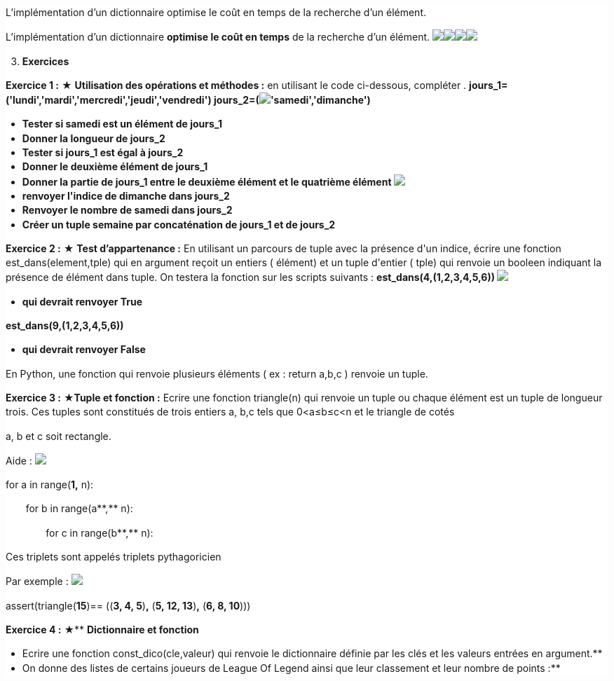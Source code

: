 L’implémentation d’un dictionnaire optimise le coût en temps de la recherche d’un élément. 

L’implémentation d’un dictionnaire **optimise le coût en temps** de la recherche d’un élément. ![](Aspose.Words.27dc2d78-26ce-4ee4-872c-63e471312ff5.043.png)![](Aspose.Words.27dc2d78-26ce-4ee4-872c-63e471312ff5.044.png)![](Aspose.Words.27dc2d78-26ce-4ee4-872c-63e471312ff5.045.png)![](Aspose.Words.27dc2d78-26ce-4ee4-872c-63e471312ff5.010.png)

3. **Exercices** 

**Exercice 1 :** ★ **Utilisation des opérations et méthodes :**  en utilisant le code ci-dessous, compléter .   **jours\_1=('lundi','mardi','mercredi','jeudi','vendredi') jours\_2=(![](Aspose.Words.27dc2d78-26ce-4ee4-872c-63e471312ff5.046.png)'samedi','dimanche')** 

- **Tester si samedi est un élément de jours\_1** 
- **Donner la longueur de jours\_2** 
- **Tester si jours\_1 est égal à jours\_2** 
- **Donner le deuxième élément de jours\_1** 
- **Donner la partie de jours\_1 entre le deuxième élément et le quatrième élément ![](Aspose.Words.27dc2d78-26ce-4ee4-872c-63e471312ff5.047.png)**
- **renvoyer l'indice de dimanche dans jours\_2** 
- **Renvoyer le nombre de samedi dans jours\_2** 
- **Créer un tuple semaine par concaténation de jours\_1 et de jours\_2** 

**Exercice 2 :** ★ **Test d’appartenance :** En utilisant un parcours de tuple avec la présence d'un indice, écrire une fonction est\_dans(element,tple) qui en argument reçoit un entiers ( élément) et un tuple d'entier ( tple) qui renvoie un booleen indiquant la présence de élément dans tuple. On testera la fonction sur les scripts suivants : **est\_dans(4,(1,2,3,4,5,6)) ![](Aspose.Words.27dc2d78-26ce-4ee4-872c-63e471312ff5.048.png)**

- **qui devrait renvoyer True** 

**est\_dans(9,(1,2,3,4,5,6))** 

- **qui devrait renvoyer False** 

En Python, une fonction qui renvoie plusieurs éléments ( ex : return a,b,c ) renvoie un tuple.  

**Exercice 3 :** ★**Tuple et fonction :** Ecrire une fonction triangle(n) qui renvoie un tuple ou chaque élément est un tuple de longueur trois. Ces tuples sont constitués de trois entiers a, b,c tels que 0<a≤b≤c<n et le triangle de cotés 

a, b et c soit rectangle.  

Aide :  ![](Aspose.Words.27dc2d78-26ce-4ee4-872c-63e471312ff5.049.png)

for a in range(**1,** n): 

`    `for b in range(a**,** n): 

`        `for c in range(b**,** n): 

Ces triplets sont appelés triplets pythagoricien 

Par exemple :  ![](Aspose.Words.27dc2d78-26ce-4ee4-872c-63e471312ff5.050.png)

assert(triangle(**15**)== ((**3, 4, 5**)**,** (**5, 12, 13**)**,** (**6, 8, 10**))) 

**Exercice 4 :** ★**  **Dictionnaire et fonction**   

- Ecrire une fonction const\_dico(cle,valeur) qui renvoie le dictionnaire définie par les clés et les valeurs entrées en argument.** 
- On donne des listes de certains joueurs de League Of Legend ainsi que leur classement et leur nombre de points :** 
